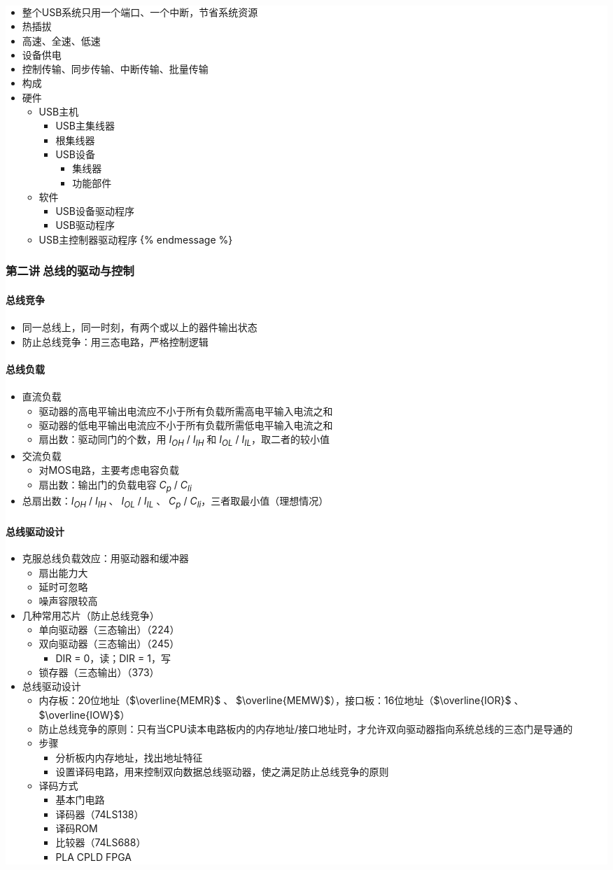 + 整个USB系统只用一个端口、一个中断，节省系统资源
+ 热插拔
+ 高速、全速、低速
+ 设备供电
+ 控制传输、同步传输、中断传输、批量传输
+ 构成
+ 硬件
  + USB主机
    + USB主集线器
    + 根集线器
    + USB设备
      + 集线器
      + 功能部件
  + 软件
    + USB设备驱动程序
    + USB驱动程序
  + USB主控制器驱动程序
    {% endmessage %}

### 第二讲 总线的驱动与控制

#### 总线竞争

+ 同一总线上，同一时刻，有两个或以上的器件输出状态
+ 防止总线竞争：用三态电路，严格控制逻辑

#### 总线负载

+ 直流负载
  + 驱动器的高电平输出电流应不小于所有负载所需高电平输入电流之和
  + 驱动器的低电平输出电流应不小于所有负载所需低电平输入电流之和
  + 扇出数：驱动同门的个数，用 $I_{OH}$ / $I_{IH}$ 和 $I_{OL}$ / $I_{IL}$，取二者的较小值
+ 交流负载
  + 对MOS电路，主要考虑电容负载
  + 扇出数：输出门的负载电容 $C_p$ / $C_{li}$
+ 总扇出数：$I_{OH}$ / $I_{IH}$  、 $I_{OL}$ / $I_{IL}$ 、 $C_p$ / $C_{li}$，三者取最小值（理想情况）

#### 总线驱动设计

+ 克服总线负载效应：用驱动器和缓冲器
  + 扇出能力大
  + 延时可忽略
  + 噪声容限较高
+ 几种常用芯片（防止总线竞争）
  + 单向驱动器（三态输出）（224）
  + 双向驱动器（三态输出）（245）
    + DIR = 0，读；DIR = 1，写
  + 锁存器（三态输出）（373）
+ 总线驱动设计
  + 内存板：20位地址（$\overline{MEMR}$ 、 $\overline{MEMW}$），接口板：16位地址（$\overline{IOR}$ 、 $\overline{IOW}$）
  + 防止总线竞争的原则：只有当CPU读本电路板内的内存地址/接口地址时，才允许双向驱动器指向系统总线的三态门是导通的
  + 步骤
    + 分析板内内存地址，找出地址特征
    + 设置译码电路，用来控制双向数据总线驱动器，使之满足防止总线竞争的原则
  + 译码方式
    + 基本门电路
    + 译码器（74LS138）
    + 译码ROM
    + 比较器（74LS688）
    + PLA  CPLD  FPGA
